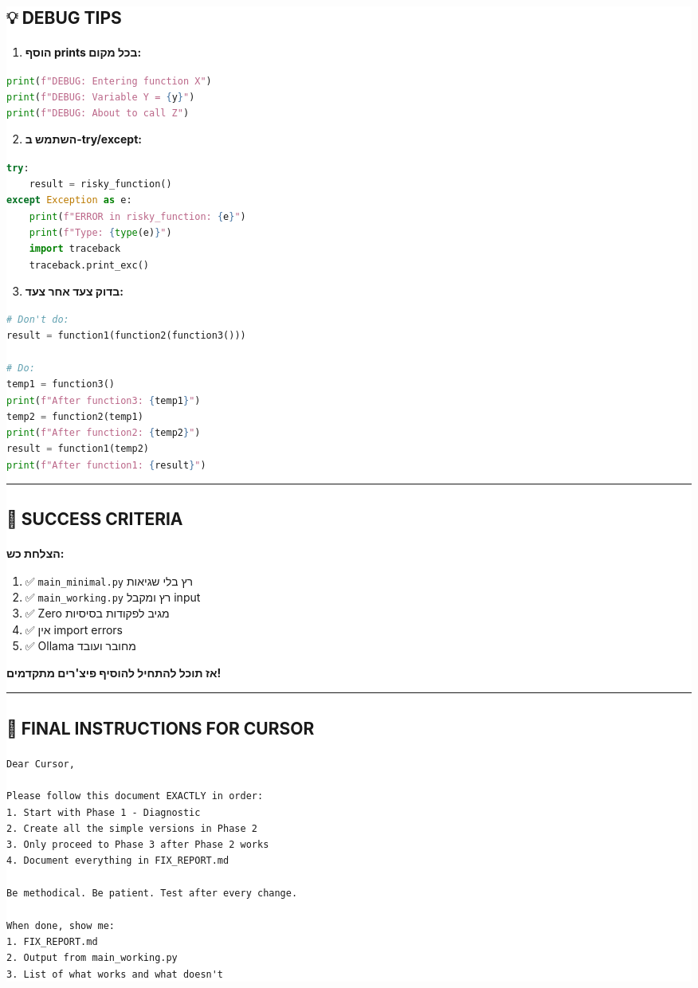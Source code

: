 ## 💡 DEBUG TIPS

1. **הוסף prints בכל מקום:**
```python
print(f"DEBUG: Entering function X")
print(f"DEBUG: Variable Y = {y}")
print(f"DEBUG: About to call Z")
```

2. **השתמש ב-try/except:**
```python
try:
    result = risky_function()
except Exception as e:
    print(f"ERROR in risky_function: {e}")
    print(f"Type: {type(e)}")
    import traceback
    traceback.print_exc()
```

3. **בדוק צעד אחר צעד:**
```python
# Don't do:
result = function1(function2(function3()))

# Do:
temp1 = function3()
print(f"After function3: {temp1}")
temp2 = function2(temp1)
print(f"After function2: {temp2}")
result = function1(temp2)
print(f"After function1: {result}")
```

---

## 🎯 SUCCESS CRITERIA

**הצלחת כש:**
1. ✅ `main_minimal.py` רץ בלי שגיאות
2. ✅ `main_working.py` רץ ומקבל input
3. ✅ Zero מגיב לפקודות בסיסיות
4. ✅ אין import errors
5. ✅ Ollama מחובר ועובד

**אז תוכל להתחיל להוסיף פיצ'רים מתקדמים!**

---

## 📝 FINAL INSTRUCTIONS FOR CURSOR

```
Dear Cursor,

Please follow this document EXACTLY in order:
1. Start with Phase 1 - Diagnostic
2. Create all the simple versions in Phase 2
3. Only proceed to Phase 3 after Phase 2 works
4. Document everything in FIX_REPORT.md

Be methodical. Be patient. Test after every change.

When done, show me:
1. FIX_REPORT.md
2. Output from main_working.py
3. List of what works and what doesn't
```